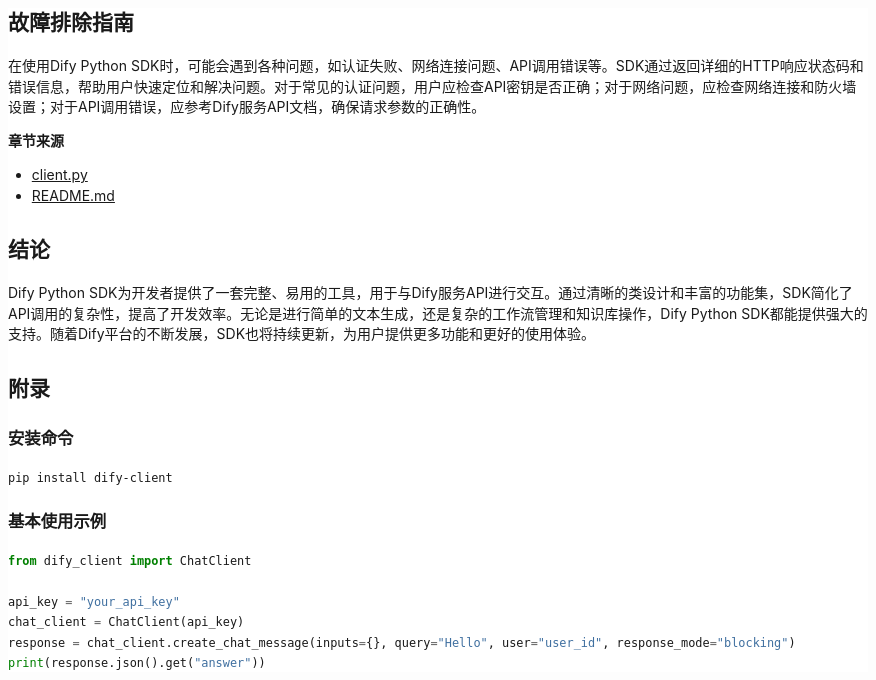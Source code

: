 ## 故障排除指南
在使用Dify Python SDK时，可能会遇到各种问题，如认证失败、网络连接问题、API调用错误等。SDK通过返回详细的HTTP响应状态码和错误信息，帮助用户快速定位和解决问题。对于常见的认证问题，用户应检查API密钥是否正确；对于网络问题，应检查网络连接和防火墙设置；对于API调用错误，应参考Dify服务API文档，确保请求参数的正确性。

**章节来源**
- [client.py](file://sdks/python-client/dify_client/client.py#L5-L470)
- [README.md](file://sdks/python-client/README.md#L1-L223)

## 结论
Dify Python SDK为开发者提供了一套完整、易用的工具，用于与Dify服务API进行交互。通过清晰的类设计和丰富的功能集，SDK简化了API调用的复杂性，提高了开发效率。无论是进行简单的文本生成，还是复杂的工作流管理和知识库操作，Dify Python SDK都能提供强大的支持。随着Dify平台的不断发展，SDK也将持续更新，为用户提供更多功能和更好的使用体验。

## 附录
### 安装命令
```bash
pip install dify-client
```

### 基本使用示例
```python
from dify_client import ChatClient

api_key = "your_api_key"
chat_client = ChatClient(api_key)
response = chat_client.create_chat_message(inputs={}, query="Hello", user="user_id", response_mode="blocking")
print(response.json().get("answer"))
```